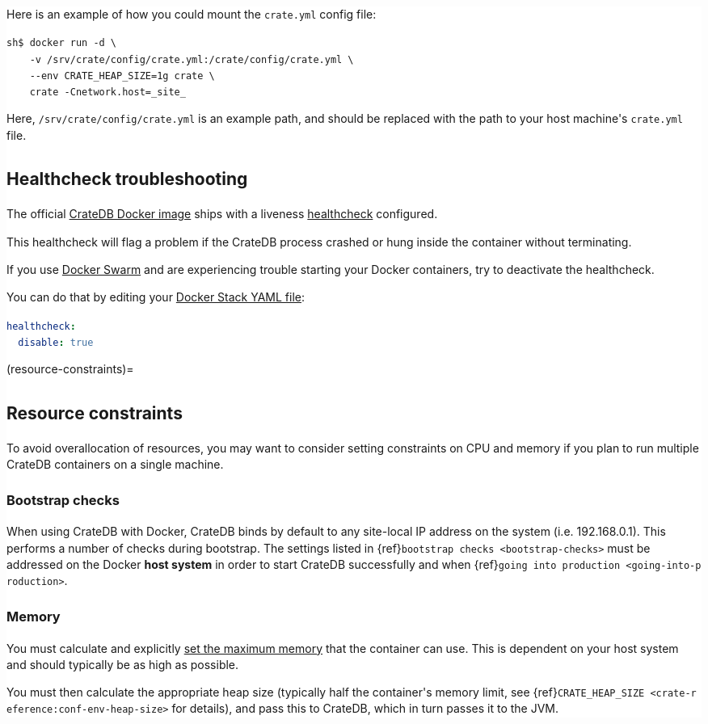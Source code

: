 Here is an example of how you could mount the `crate.yml` config file:

```shell
sh$ docker run -d \
    -v /srv/crate/config/crate.yml:/crate/config/crate.yml \
    --env CRATE_HEAP_SIZE=1g crate \
    crate -Cnetwork.host=_site_
```

Here, `/srv/crate/config/crate.yml` is an example path, and should be
replaced with the path to your host machine's `crate.yml` file.

## Healthcheck troubleshooting

The official [CrateDB Docker image] ships with a liveness [healthcheck]
configured.

This healthcheck will flag a problem if the CrateDB process crashed or hung
inside the container without terminating.

If you use [Docker Swarm] and are experiencing trouble starting your Docker
containers, try to deactivate the healthcheck.

You can do that by editing your [Docker Stack YAML file]:

```yaml
healthcheck:
  disable: true
```

(resource-constraints)=

## Resource constraints

To avoid overallocation of resources, you may want to consider setting
constraints on CPU and memory if you plan to run multiple CrateDB containers
on a single machine.

### Bootstrap checks

When using CrateDB with Docker, CrateDB binds by default to any site-local IP
address on the system (i.e. 192.168.0.1). This performs a number of checks
during bootstrap. The settings listed in {ref}`bootstrap checks
<bootstrap-checks>` must be addressed on the Docker **host system** in order
to start CrateDB successfully and when {ref}`going into production
<going-into-production>`.

### Memory

You must calculate and explicitly [set the maximum memory] that the container
can use. This is dependent on your host system and should typically be as high
as possible.

You must then calculate the appropriate heap size (typically half the container's
memory limit, see {ref}`CRATE_HEAP_SIZE <crate-reference:conf-env-heap-size>`
for details), and pass this to CrateDB, which in turn passes it to the JVM.


[compose file version]: https://docs.docker.com/compose/compose-file/compose-versioning/
[containerization]: https://www.docker.com/resources/what-container
[cratedb docker image]: https://hub.docker.com/_/crate/
[default bridge network]: https://docs.docker.com/engine/network/drivers/bridge/#configure-the-default-bridge-network
[docker]: https://www.docker.com/
[docker stack yaml file]: https://docs.docker.com/reference/compose-file/legacy-versions/
[docker swarm]: https://docs.docker.com/engine/swarm/
[docker volume]: https://docs.docker.com/engine/tutorials/dockervolumes/
[healthcheck]: https://docs.docker.com/engine/containers/run/#healthchecks
[horizontally scalable]: https://en.wikipedia.org/wiki/Scalability#Horizontal_(scale_out)_and_vertical_scaling_(scale_up)
[set the maximum memory]: https://docs.docker.com/engine/containers/resource_constraints/#memory
[set the maximum number of cpus]: https://docs.docker.com/engine/containers/resource_constraints/#cpu
[shared-nothing architecture]: https://en.wikipedia.org/wiki/Shared-nothing_architecture
[user-defined network]: https://docs.docker.com/network/bridge/